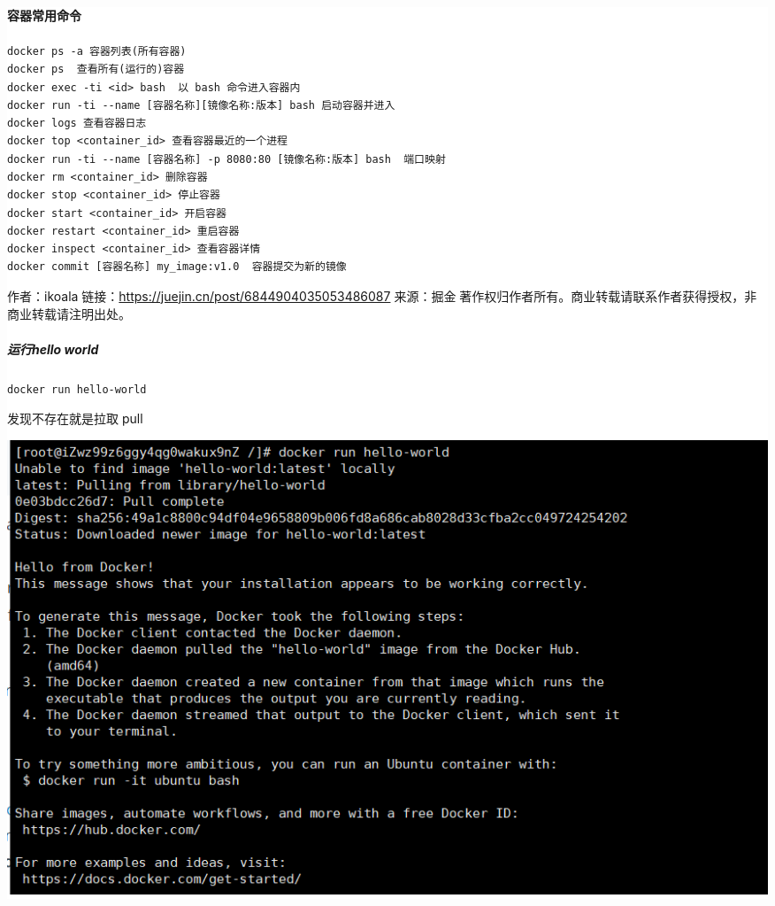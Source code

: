 #### 容器常用命令

```linux
docker ps -a 容器列表(所有容器)
docker ps  查看所有(运行的)容器
docker exec -ti <id> bash  以 bash 命令进入容器内
docker run -ti --name [容器名称][镜像名称:版本] bash 启动容器并进入
docker logs 查看容器日志
docker top <container_id> 查看容器最近的一个进程
docker run -ti --name [容器名称] -p 8080:80 [镜像名称:版本] bash  端口映射
docker rm <container_id> 删除容器
docker stop <container_id> 停止容器
docker start <container_id> 开启容器
docker restart <container_id> 重启容器
docker inspect <container_id> 查看容器详情
docker commit [容器名称] my_image:v1.0  容器提交为新的镜像	
```


作者：ikoala
链接：https://juejin.cn/post/6844904035053486087
来源：掘金
著作权归作者所有。商业转载请联系作者获得授权，非商业转载请注明出处。

##### 运行hello world

```shell
docker run hello-world
```

发现不存在就是拉取 pull

![success](../dockerimg/helloworld.png)
